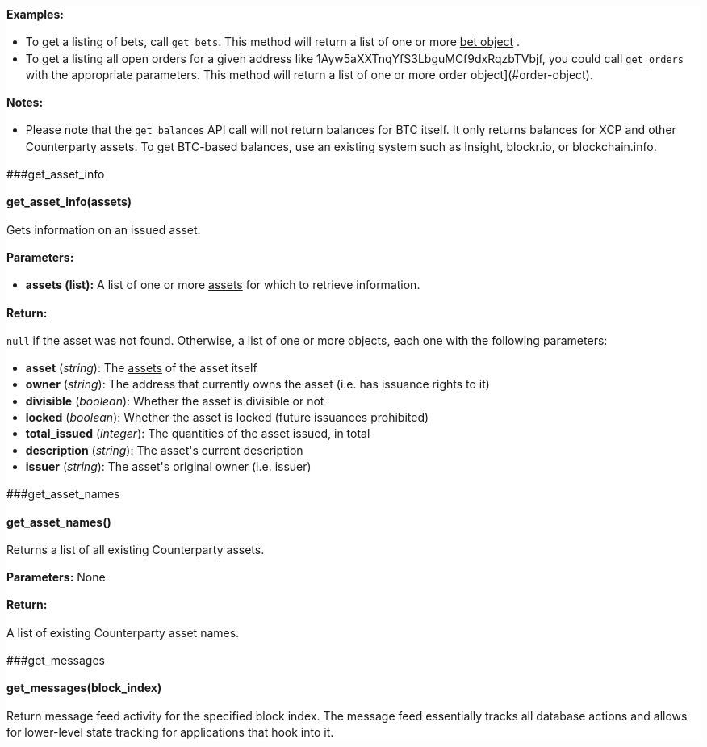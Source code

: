**Examples:**

  * To get a listing of bets, call ``get_bets``. This method will return a list of one or more [bet object](#bet-object) .
  * To get a listing all open orders for a given address like 1Ayw5aXXTnqYfS3LbguMCf9dxRqzbTVbjf, you could call
    ``get_orders`` with the appropriate parameters. This method will return a list of one or more order object](#order-object).

**Notes:**

  * Please note that the ``get_balances`` API call will not return balances for BTC itself. It only returns balances
    for XCP and other Counterparty assets. To get BTC-based balances, use an existing system such as Insight, blockr.io,
    or blockchain.info.



###get_asset_info

**get_asset_info(assets)**

Gets information on an issued asset. 

**Parameters:**

  * **assets (list):** A list of one or more [assets](#assets) for which to retrieve information.

**Return:**

  ``null`` if the asset was not found. Otherwise, a list of one or more objects, each one with the following parameters:

  - **asset** (*string*): The [assets](#assets) of the asset itself 
  - **owner** (*string*): The address that currently owns the asset (i.e. has issuance rights to it) 
  - **divisible** (*boolean*): Whether the asset is divisible or not
  - **locked** (*boolean*): Whether the asset is locked (future issuances prohibited)
  - **total_issued** (*integer*): The [quantities](#quantities-and-balances) of the asset issued, in total
  - **description** (*string*): The asset's current description
  - **issuer** (*string*): The asset's original owner (i.e. issuer)


###get_asset_names

**get_asset_names()**

Returns a list of all existing Counterparty assets. 

**Parameters:** None

**Return:**

  A list of existing Counterparty asset names.


###get_messages

**get_messages(block_index)**

Return message feed activity for the specified block index. The message feed essentially tracks all 
database actions and allows for lower-level state tracking for applications that hook into it.
   